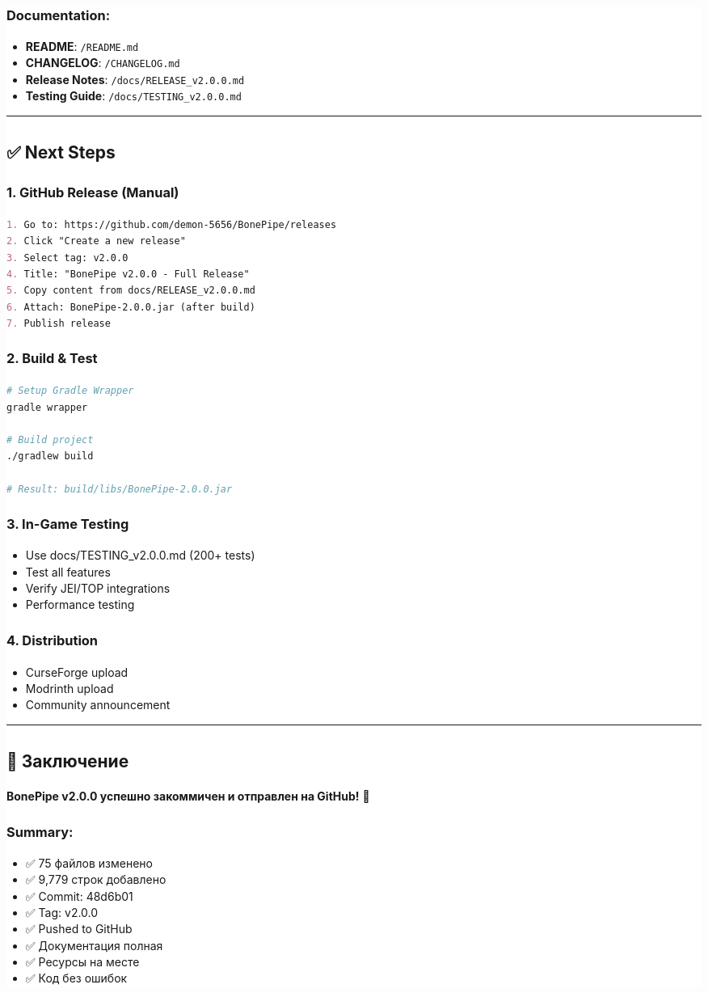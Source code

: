 ### Documentation:
- **README**: `/README.md`
- **CHANGELOG**: `/CHANGELOG.md`
- **Release Notes**: `/docs/RELEASE_v2.0.0.md`
- **Testing Guide**: `/docs/TESTING_v2.0.0.md`

---

## ✅ Next Steps

### 1. GitHub Release (Manual)
```markdown
1. Go to: https://github.com/demon-5656/BonePipe/releases
2. Click "Create a new release"
3. Select tag: v2.0.0
4. Title: "BonePipe v2.0.0 - Full Release"
5. Copy content from docs/RELEASE_v2.0.0.md
6. Attach: BonePipe-2.0.0.jar (after build)
7. Publish release
```

### 2. Build & Test
```bash
# Setup Gradle Wrapper
gradle wrapper

# Build project
./gradlew build

# Result: build/libs/BonePipe-2.0.0.jar
```

### 3. In-Game Testing
- Use docs/TESTING_v2.0.0.md (200+ tests)
- Test all features
- Verify JEI/TOP integrations
- Performance testing

### 4. Distribution
- CurseForge upload
- Modrinth upload
- Community announcement

---

## 🎊 Заключение

**BonePipe v2.0.0 успешно закоммичен и отправлен на GitHub!** 🚀

### Summary:
- ✅ 75 файлов изменено
- ✅ 9,779 строк добавлено
- ✅ Commit: 48d6b01
- ✅ Tag: v2.0.0
- ✅ Pushed to GitHub
- ✅ Документация полная
- ✅ Ресурсы на месте
- ✅ Код без ошибок
